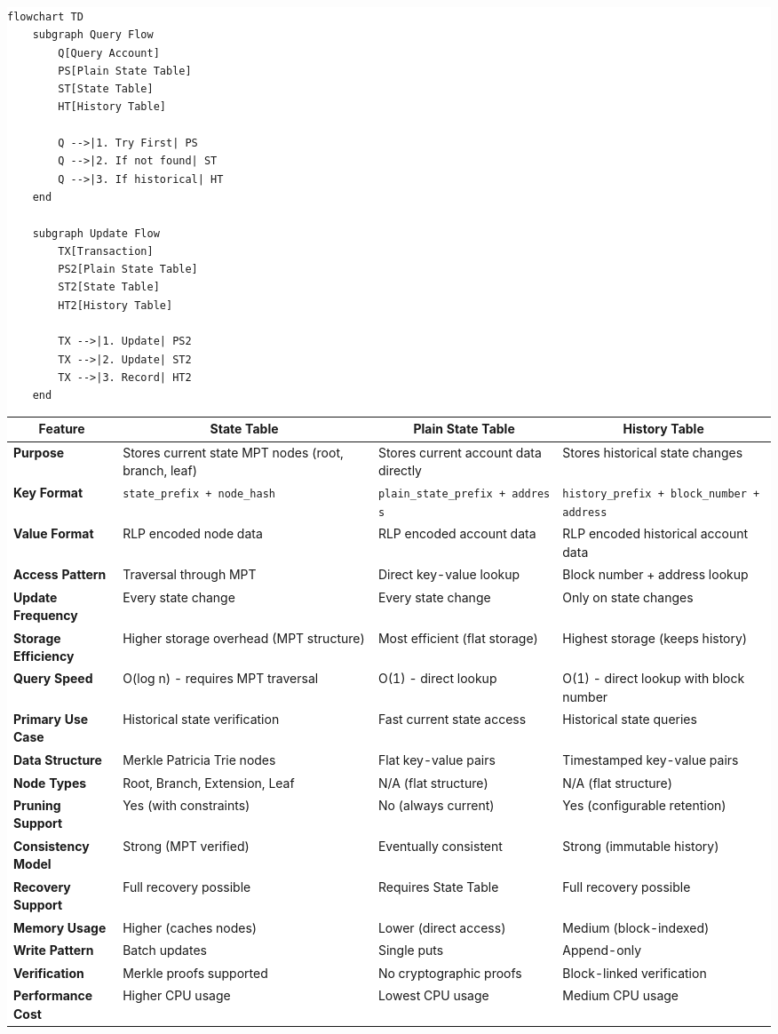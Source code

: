 ```mermaid
flowchart TD
    subgraph Query Flow
        Q[Query Account]
        PS[Plain State Table]
        ST[State Table]
        HT[History Table]
        
        Q -->|1. Try First| PS
        Q -->|2. If not found| ST
        Q -->|3. If historical| HT
    end
    
    subgraph Update Flow
        TX[Transaction]
        PS2[Plain State Table]
        ST2[State Table]
        HT2[History Table]
        
        TX -->|1. Update| PS2
        TX -->|2. Update| ST2
        TX -->|3. Record| HT2
    end
```

| Feature                | State Table                                         | Plain State Table                    | History Table                             |
| ---------------------- | --------------------------------------------------- | ------------------------------------ | ----------------------------------------- |
| **Purpose**            | Stores current state MPT nodes (root, branch, leaf) | Stores current account data directly | Stores historical state changes           |
| **Key Format**         | `state_prefix + node_hash`                          | `plain_state_prefix + address`       | `history_prefix + block_number + address` |
| **Value Format**       | RLP encoded node data                               | RLP encoded account data             | RLP encoded historical account data       |
| **Access Pattern**     | Traversal through MPT                               | Direct key-value lookup              | Block number + address lookup             |
| **Update Frequency**   | Every state change                                  | Every state change                   | Only on state changes                     |
| **Storage Efficiency** | Higher storage overhead (MPT structure)             | Most efficient (flat storage)        | Highest storage (keeps history)           |
| **Query Speed**        | O(log n) - requires MPT traversal                   | O(1) - direct lookup                 | O(1) - direct lookup with block number    |
| **Primary Use Case**   | Historical state verification                       | Fast current state access            | Historical state queries                  |
| **Data Structure**     | Merkle Patricia Trie nodes                          | Flat key-value pairs                 | Timestamped key-value pairs               |
| **Node Types**         | Root, Branch, Extension, Leaf                       | N/A (flat structure)                 | N/A (flat structure)                      |
| **Pruning Support**    | Yes (with constraints)                              | No (always current)                  | Yes (configurable retention)              |
| **Consistency Model**  | Strong (MPT verified)                               | Eventually consistent                | Strong (immutable history)                |
| **Recovery Support**   | Full recovery possible                              | Requires State Table                 | Full recovery possible                    |
| **Memory Usage**       | Higher (caches nodes)                               | Lower (direct access)                | Medium (block-indexed)                    |
| **Write Pattern**      | Batch updates                                       | Single puts                          | Append-only                               |
| **Verification**       | Merkle proofs supported                             | No cryptographic proofs              | Block-linked verification                 |
| **Performance Cost**   | Higher CPU usage                                    | Lowest CPU usage                     | Medium CPU usage                          |

